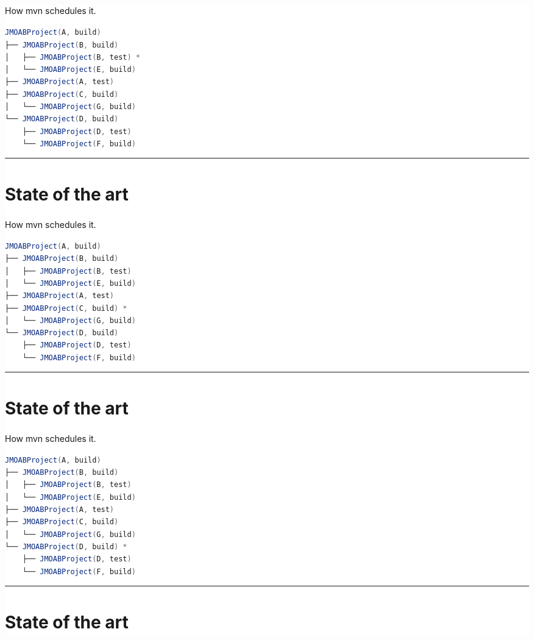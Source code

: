How mvn schedules it.

```groovy
JMOABProject(A, build)
├── JMOABProject(B, build)
│   ├── JMOABProject(B, test) *
│   └── JMOABProject(E, build)
├── JMOABProject(A, test)
├── JMOABProject(C, build)
│   └── JMOABProject(G, build)
└── JMOABProject(D, build)
    ├── JMOABProject(D, test)
    └── JMOABProject(F, build)
```
---
# State of the art

How mvn schedules it.

```groovy
JMOABProject(A, build)
├── JMOABProject(B, build)
│   ├── JMOABProject(B, test)
│   └── JMOABProject(E, build)
├── JMOABProject(A, test)
├── JMOABProject(C, build) *
│   └── JMOABProject(G, build)
└── JMOABProject(D, build)
    ├── JMOABProject(D, test)
    └── JMOABProject(F, build)
```
---
# State of the art

How mvn schedules it.

```groovy
JMOABProject(A, build)
├── JMOABProject(B, build)
│   ├── JMOABProject(B, test)
│   └── JMOABProject(E, build)
├── JMOABProject(A, test)
├── JMOABProject(C, build)
│   └── JMOABProject(G, build)
└── JMOABProject(D, build) *
    ├── JMOABProject(D, test)
    └── JMOABProject(F, build)
```
---
# State of the art

